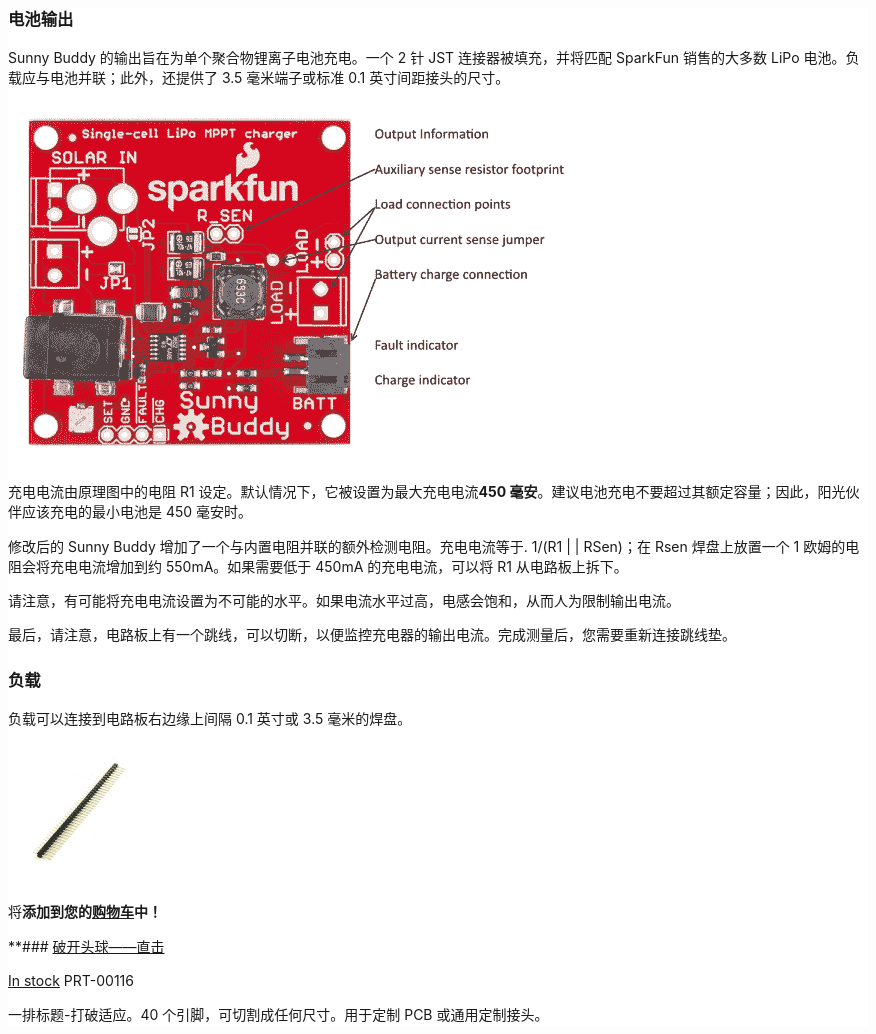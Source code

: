 ### 电池输出

Sunny Buddy 的输出旨在为单个聚合物锂离子电池充电。一个 2 针 JST 连接器被填充，并将匹配 SparkFun 销售的大多数 LiPo 电池。负载应与电池并联；此外，还提供了 3.5 毫米端子或标准 0.1 英寸间距接头的尺寸。

[![Output diagram](img/7057fd7b50e830fd692f898baa3c8a7a.png)](https://cdn.sparkfun.com/assets/learn_tutorials/3/1/3/output_tour.jpg)

充电电流由原理图中的电阻 R1 设定。默认情况下，它被设置为最大充电电流**450 毫安**。建议电池充电不要超过其额定容量；因此，阳光伙伴应该充电的最小电池是 450 毫安时。

修改后的 Sunny Buddy 增加了一个与内置电阻并联的额外检测电阻。充电电流等于. 1/(R1 | | RSen)；在 Rsen 焊盘上放置一个 1 欧姆的电阻会将充电电流增加到约 550mA。如果需要低于 450mA 的充电电流，可以将 R1 从电路板上拆下。

请注意，有可能将充电电流设置为不可能的水平。如果电流水平过高，电感会饱和，从而人为限制输出电流。

最后，请注意，电路板上有一个跳线，可以切断，以便监控充电器的输出电流。完成测量后，您需要重新连接跳线垫。

### 负载

负载可以连接到电路板右边缘上间隔 0.1 英寸或 3.5 毫米的焊盘。

[![Break Away Headers - Straight](img/e594356c79a2a5062af8a654531060bc.png)](https://www.sparkfun.com/products/116) 

将**添加到您的[购物车](https://www.sparkfun.com/cart)中！**

 **### [破开头球——直击](https://www.sparkfun.com/products/116)

[In stock](https://learn.sparkfun.com/static/bubbles/ "in stock") PRT-00116

一排标题-打破适应。40 个引脚，可切割成任何尺寸。用于定制 PCB 或通用定制接头。
